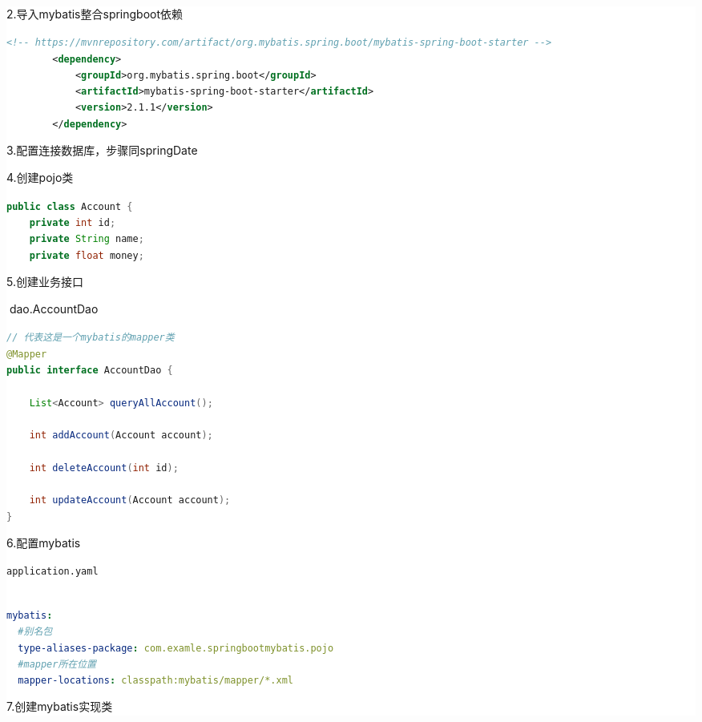2.导入mybatis整合springboot依赖

```xml
<!-- https://mvnrepository.com/artifact/org.mybatis.spring.boot/mybatis-spring-boot-starter -->
        <dependency>
            <groupId>org.mybatis.spring.boot</groupId>
            <artifactId>mybatis-spring-boot-starter</artifactId>
            <version>2.1.1</version>
        </dependency>
```

3.配置连接数据库，步骤同springDate

4.创建pojo类

```java
public class Account {
    private int id;
    private String name;
    private float money;

```

5.创建业务接口

​	dao.AccountDao

```java
// 代表这是一个mybatis的mapper类
@Mapper
public interface AccountDao {

    List<Account> queryAllAccount();

    int addAccount(Account account);

    int deleteAccount(int id);

    int updateAccount(Account account);
}

```

6.配置mybatis

 	application.yaml

```yaml

mybatis:
  #别名包
  type-aliases-package: com.examle.springbootmybatis.pojo
  #mapper所在位置
  mapper-locations: classpath:mybatis/mapper/*.xml
```

7.创建mybatis实现类
